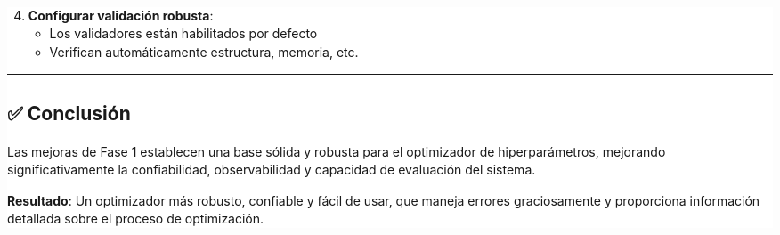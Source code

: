 4. **Configurar validación robusta**:
   - Los validadores están habilitados por defecto
   - Verifican automáticamente estructura, memoria, etc.

---

## ✅ **Conclusión**

Las mejoras de Fase 1 establecen una base sólida y robusta para el optimizador de hiperparámetros, mejorando significativamente la confiabilidad, observabilidad y capacidad de evaluación del sistema.

**Resultado**: Un optimizador más robusto, confiable y fácil de usar, que maneja errores graciosamente y proporciona información detallada sobre el proceso de optimización.

